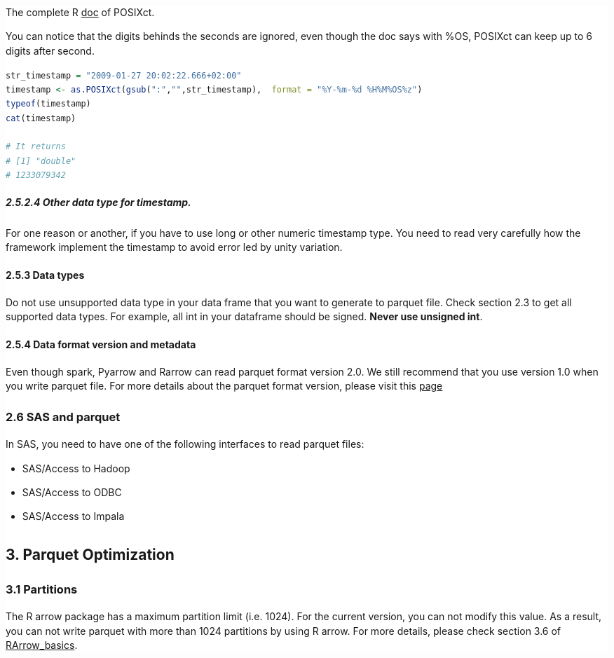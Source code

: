 The complete R [doc](https://www.rdocumentation.org/packages/base/versions/3.6.2/topics/as.POSIX*) of POSIXct.

You can notice that the digits behinds the seconds are ignored, even though the doc says with %OS, POSIXct can keep
up to 6 digits after second. 
```R
str_timestamp = "2009-01-27 20:02:22.666+02:00"
timestamp <- as.POSIXct(gsub(":","",str_timestamp),  format = "%Y-%m-%d %H%M%OS%z")
typeof(timestamp)
cat(timestamp)

# It returns
# [1] "double"
# 1233079342
```

##### 2.5.2.4 Other data type for timestamp.
For one reason or another, if you have to use long or other numeric timestamp type. You need to read very carefully 
how the framework implement the timestamp to avoid error led by unity variation.


#### 2.5.3 Data types

Do not use unsupported data type in your data frame that you want to generate to parquet file. Check section 2.3 to get
all supported data types. For example, all int in your dataframe should be signed. **Never use unsigned int**. 

#### 2.5.4 Data format version and metadata

Even though spark, Pyarrow and Rarrow can read parquet format version 2.0. We still recommend that you use version 1.0 when you
write parquet file. For more details about the parquet format version, please visit this [page](https://github.com/apache/parquet-format/blob/master/CHANGES.md)

### 2.6 SAS and parquet
In SAS, you need to have one of the following interfaces to read parquet files:
- SAS/Access to Hadoop 
  
- SAS/Access to ODBC 
  
- SAS/Access to Impala

## 3. Parquet Optimization

### 3.1 Partitions

The R arrow package has a maximum partition limit (i.e. 1024). For the current version, you can not modify this value. As a result, you can not write parquet with more than 1024 partitions by using R arrow. For more details, please check section 3.6 of [RArrow_basics](https://github.com/pengfei99/ParquetPyArrow/blob/main/R/ArrowS3.Rmd).
